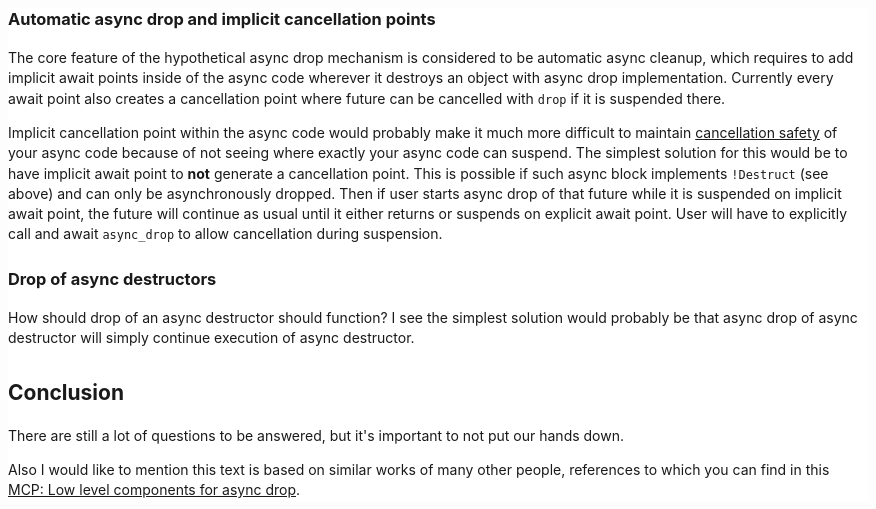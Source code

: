 ### Automatic async drop and implicit cancellation points

The core feature of the hypothetical async drop mechanism is considered to
be automatic async cleanup, which requires to add implicit await points
inside of the async code wherever it destroys an object with async drop
implementation. Currently every await point also creates a cancellation
point where future can be cancelled with `drop` if it is suspended there.

Implicit cancellation point within the async code would probably make it
much more difficult to maintain [cancellation safety] of your async code
because of not seeing where exactly your async code can suspend. The
simplest solution for this would be to have implicit await point to
**not** generate a cancellation point. This is possible if such async
block implements `!Destruct` (see above) and can only be asynchronously
dropped. Then if user starts async drop of that future while it is
suspended on implicit await point, the future will continue as usual
until it either returns or suspends on explicit await point. User will
have to explicitly call and await `async_drop` to allow cancellation
during suspension.

### Drop of async destructors

How should drop of an async destructor should function? I see the
simplest solution would probably be that async drop of async destructor
will simply continue execution of async destructor.

## Conclusion

There are still a lot of questions to be answered, but it's important
to not put our hands down.

Also I would like to mention this text is based on similar works of
many other people, references to which you can find in this [MCP: Low
level components for async drop].

[`drop_in_place`]: https://doc.rust-lang.org/1.77.0/src/core/ptr/mod.rs.html#507-513
[`DiscriminantKind`]: https://doc.rust-lang.org/1.77.0/src/core/marker.rs.html#881-886
[`AsyncFnMut`]: https://doc.rust-lang.org/1.77.0/std/ops/trait.AsyncFnMut.html
[`FnMut`]: https://doc.rust-lang.org/1.77.0/std/ops/trait.FnMut.html
[`tokio::task::JoinHandle`]: https://docs.rs/tokio/1.36.0/tokio/task/struct.JoinHandle.html
[`JoinHandle::abort`]: https://docs.rs/tokio/1.36.0/tokio/task/struct.JoinHandle.html#method.abort
[empty types]: https://doc.rust-lang.org/nomicon/exotic-sizes.html#empty-types
[library/core/src/future/async_drop.rs]: https://github.com/zetanumbers/rust/blob/async_drop_glue/library/core/src/future/async_drop.rs
[`Discriminant`]: https://doc.rust-lang.org/1.77.0/core/mem/struct.Discriminant.html
[compiler/rustc_mir_transform/src/shim.rs]: https://github.com/zetanumbers/rust/blob/async_drop_glue/compiler/rustc_mir_transform/src/shim.rs
[type kind]: https://doc.rust-lang.org/1.77.0/nightly-rustc/rustc_middle/ty/ty_kind/enum.TyKind.html
[`!Destruct`]: https://doc.rust-lang.org/1.77.0/core/marker/trait.Destruct.html
[cancellation safety]: https://docs.rs/tokio/1.36.0/tokio/macro.select.html#cancellation-safety
[MCP: Low level components for async drop]: https://github.com/rust-lang/compiler-team/issues/727
